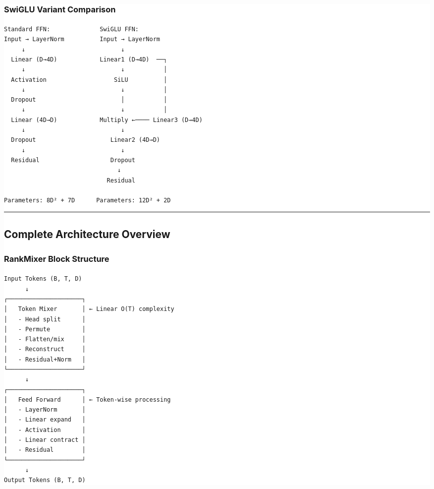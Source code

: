 ### SwiGLU Variant Comparison

```
Standard FFN:              SwiGLU FFN:
Input → LayerNorm          Input → LayerNorm
     ↓                           ↓
  Linear (D→4D)            Linear1 (D→4D)  ──┐
     ↓                           ↓           │
  Activation                   SiLU          │
     ↓                           ↓           │
  Dropout                        │           │
     ↓                           ↓           │
  Linear (4D→D)            Multiply ←──── Linear3 (D→4D)
     ↓                           ↓
  Dropout                     Linear2 (4D→D)
     ↓                           ↓
  Residual                    Dropout
                                ↓
                             Residual

Parameters: 8D² + 7D      Parameters: 12D² + 2D
```

---

## Complete Architecture Overview

### RankMixer Block Structure

```
Input Tokens (B, T, D)
      ↓
┌─────────────────────┐
│   Token Mixer       │ ← Linear O(T) complexity
│   - Head split      │
│   - Permute         │
│   - Flatten/mix     │
│   - Reconstruct     │
│   - Residual+Norm   │
└─────────────────────┘
      ↓
┌─────────────────────┐
│   Feed Forward      │ ← Token-wise processing
│   - LayerNorm       │
│   - Linear expand   │
│   - Activation      │
│   - Linear contract │
│   - Residual        │
└─────────────────────┘
      ↓
Output Tokens (B, T, D)
```

